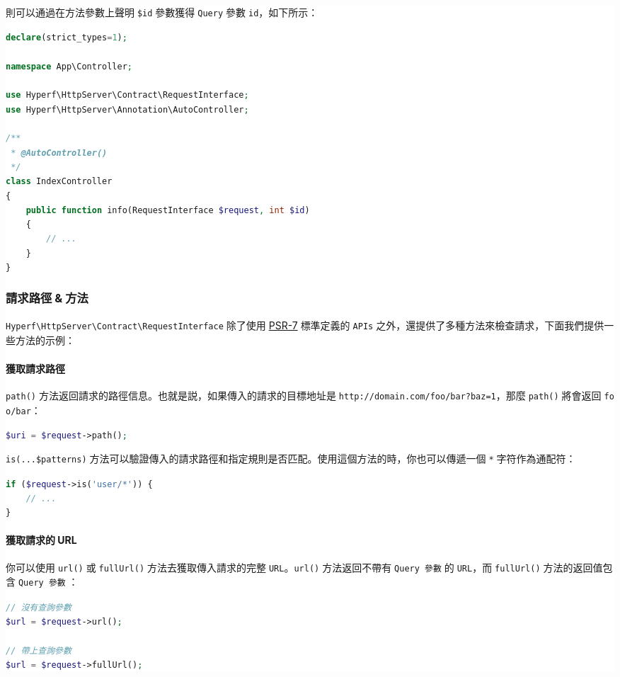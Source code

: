 則可以通過在方法參數上聲明 `$id` 參數獲得 `Query` 參數 `id`，如下所示：

```php
declare(strict_types=1);

namespace App\Controller;

use Hyperf\HttpServer\Contract\RequestInterface;
use Hyperf\HttpServer\Annotation\AutoController;

/**
 * @AutoController()
 */
class IndexController
{
    public function info(RequestInterface $request, int $id)
    {
        // ...
    }
}
```

### 請求路徑 & 方法

`Hyperf\HttpServer\Contract\RequestInterface` 除了使用 [PSR-7](https://www.php-fig.org/psr/psr-7/) 標準定義的 `APIs` 之外，還提供了多種方法來檢查請求，下面我們提供一些方法的示例：

#### 獲取請求路徑

`path()` 方法返回請求的路徑信息。也就是説，如果傳入的請求的目標地址是 `http://domain.com/foo/bar?baz=1`，那麼 `path()` 將會返回 `foo/bar`：

```php
$uri = $request->path();
```

`is(...$patterns)` 方法可以驗證傳入的請求路徑和指定規則是否匹配。使用這個方法的時，你也可以傳遞一個 `*` 字符作為通配符：

```php
if ($request->is('user/*')) {
    // ...
}
```

#### 獲取請求的 URL

你可以使用 `url()` 或 `fullUrl()` 方法去獲取傳入請求的完整 `URL`。`url()` 方法返回不帶有 `Query 參數` 的 `URL`，而 `fullUrl()` 方法的返回值包含 `Query 參數` ：

```php
// 沒有查詢參數
$url = $request->url();

// 帶上查詢參數
$url = $request->fullUrl();
```
